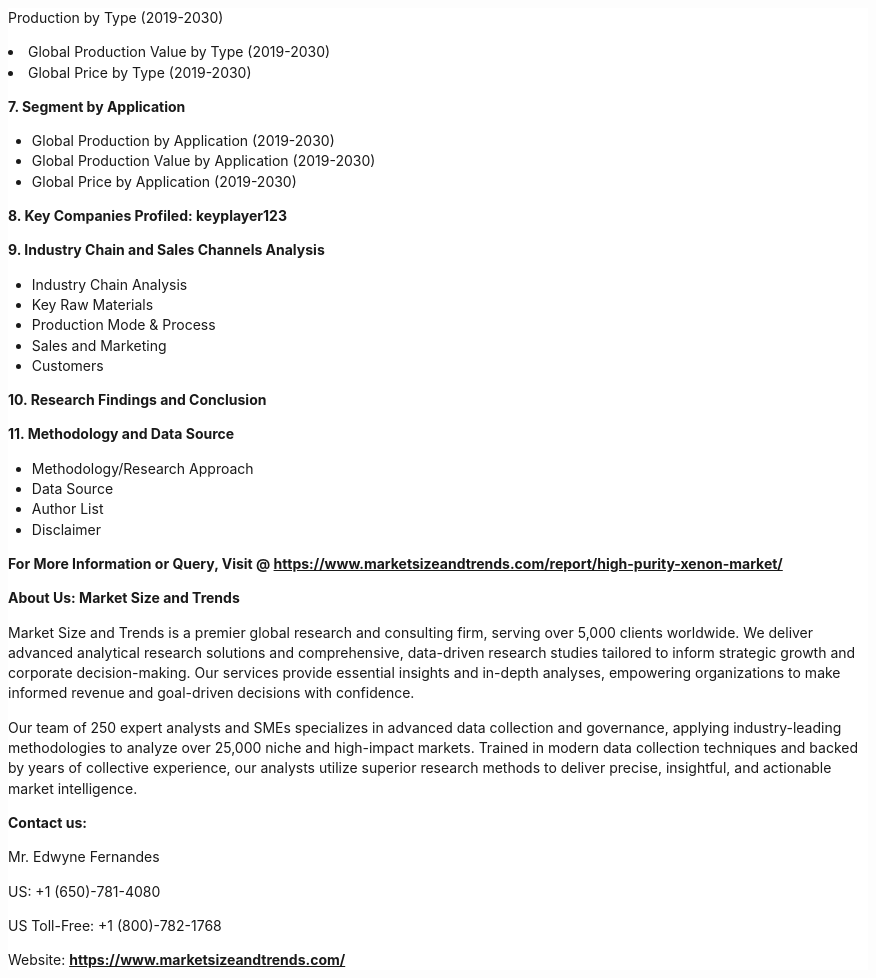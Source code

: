 Production by Type (2019-2030)</li><li>Global Production Value by Type (2019-2030)</li><li>Global Price by Type (2019-2030)</li></ul><p><strong>7. Segment by Application</strong></p><ul><li>Global Production by Application (2019-2030)</li><li>Global Production Value by Application (2019-2030)</li><li>Global Price by Application (2019-2030)</li></ul><p><strong>8. Key Companies Profiled: keyplayer123</strong></p><p><strong>9. Industry Chain and Sales Channels Analysis</strong></p><ul><li>Industry Chain Analysis</li><li>Key Raw Materials</li><li>Production Mode &amp; Process</li><li>Sales and Marketing</li><li>Customers</li></ul><p><strong>10. Research Findings and Conclusion</strong></p><p><strong>11. Methodology and Data Source</strong></p><ul><li>Methodology/Research Approach</li><li>Data Source</li><li>Author List</li><li>Disclaimer</li></ul></p><p><strong>For More Information or Query, Visit @ <a href="https://www.marketsizeandtrends.com/report/high-purity-xenon-market/">https://www.marketsizeandtrends.com/report/high-purity-xenon-market/</a></strong></p><p><strong>About Us: Market Size and Trends</strong></p><p>Market Size and Trends is a premier global research and consulting firm, serving over 5,000 clients worldwide. We deliver advanced analytical research solutions and comprehensive, data-driven research studies tailored to inform strategic growth and corporate decision-making. Our services provide essential insights and in-depth analyses, empowering organizations to make informed revenue and goal-driven decisions with confidence.</p><p>Our team of 250 expert analysts and SMEs specializes in advanced data collection and governance, applying industry-leading methodologies to analyze over 25,000 niche and high-impact markets. Trained in modern data collection techniques and backed by years of collective experience, our analysts utilize superior research methods to deliver precise, insightful, and actionable market intelligence.</p><p><strong>Contact us:</strong></p><p>Mr. Edwyne Fernandes</p><p>US: +1 (650)-781-4080</p><p>US Toll-Free: +1 (800)-782-1768</p><p>Website: <strong><a href="https://www.marketsizeandtrends.com/">https://www.marketsizeandtrends.com/</a></strong></p>
